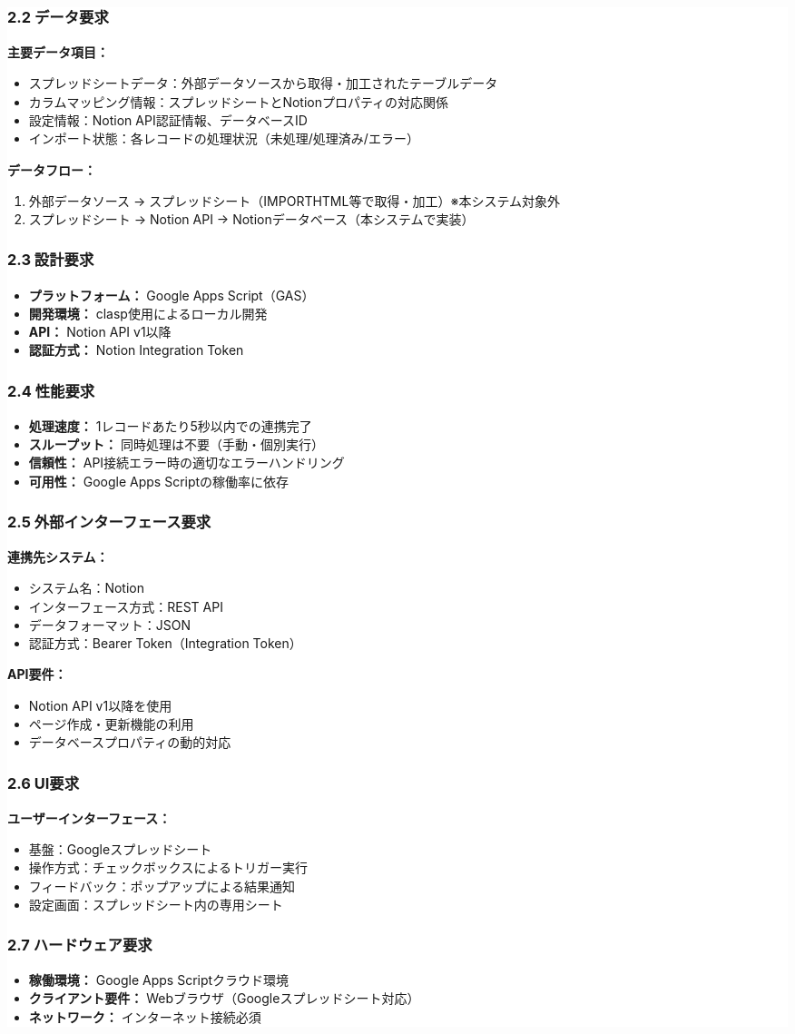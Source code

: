 ### 2.2 データ要求

**主要データ項目：**
- スプレッドシートデータ：外部データソースから取得・加工されたテーブルデータ
- カラムマッピング情報：スプレッドシートとNotionプロパティの対応関係
- 設定情報：Notion API認証情報、データベースID
- インポート状態：各レコードの処理状況（未処理/処理済み/エラー）

**データフロー：**
1. 外部データソース → スプレッドシート（IMPORTHTML等で取得・加工）※本システム対象外
2. スプレッドシート → Notion API → Notionデータベース（本システムで実装）

### 2.3 設計要求

- **プラットフォーム：** Google Apps Script（GAS）
- **開発環境：** clasp使用によるローカル開発
- **API：** Notion API v1以降
- **認証方式：** Notion Integration Token

### 2.4 性能要求

- **処理速度：** 1レコードあたり5秒以内での連携完了
- **スループット：** 同時処理は不要（手動・個別実行）
- **信頼性：** API接続エラー時の適切なエラーハンドリング
- **可用性：** Google Apps Scriptの稼働率に依存

### 2.5 外部インターフェース要求

**連携先システム：**
- システム名：Notion
- インターフェース方式：REST API
- データフォーマット：JSON
- 認証方式：Bearer Token（Integration Token）

**API要件：**
- Notion API v1以降を使用
- ページ作成・更新機能の利用
- データベースプロパティの動的対応

### 2.6 UI要求

**ユーザーインターフェース：**
- 基盤：Googleスプレッドシート
- 操作方式：チェックボックスによるトリガー実行
- フィードバック：ポップアップによる結果通知
- 設定画面：スプレッドシート内の専用シート

### 2.7 ハードウェア要求

- **稼働環境：** Google Apps Scriptクラウド環境
- **クライアント要件：** Webブラウザ（Googleスプレッドシート対応）
- **ネットワーク：** インターネット接続必須
